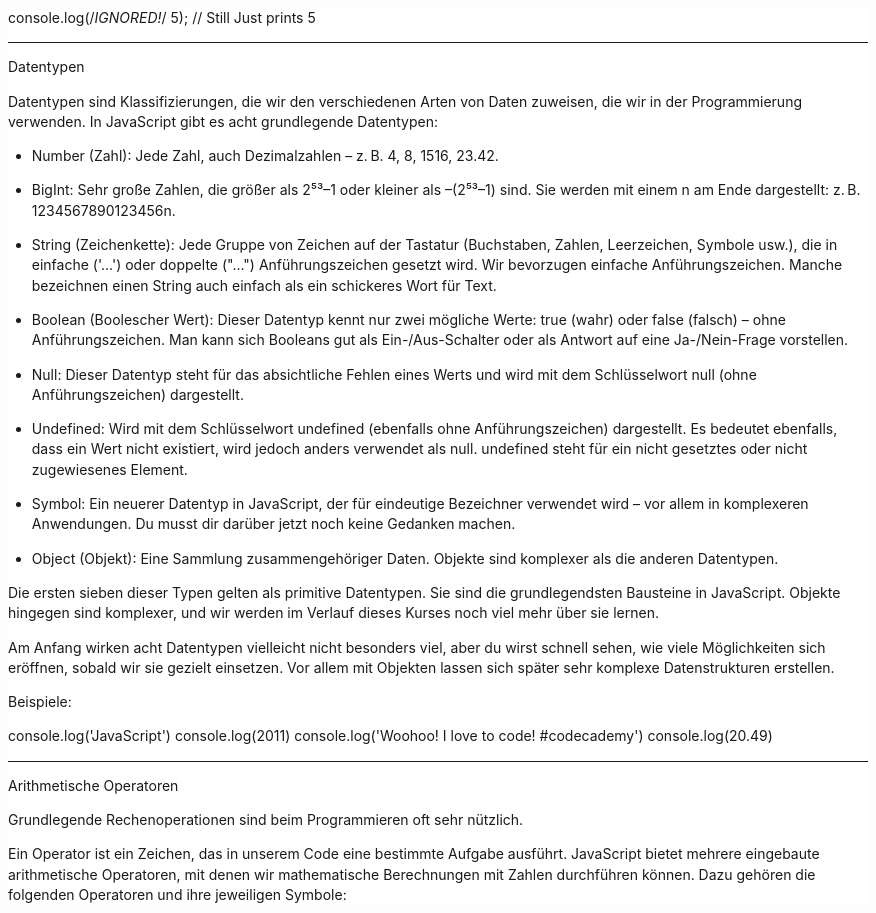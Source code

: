 console.log(/*IGNORED!*/ 5); // Still Just prints 5

-------------------------------------------------------------------------------------------

Datentypen

Datentypen sind Klassifizierungen, die wir den verschiedenen Arten von Daten zuweisen, die wir in der Programmierung verwenden. In JavaScript gibt es acht grundlegende Datentypen:

- Number (Zahl): Jede Zahl, auch Dezimalzahlen – z. B. 4, 8, 1516, 23.42.

- BigInt: Sehr große Zahlen, die größer als 2⁵³–1 oder kleiner als –(2⁵³–1) sind. Sie werden mit einem n am Ende dargestellt: z. B. 1234567890123456n.

- String (Zeichenkette): Jede Gruppe von Zeichen auf der Tastatur (Buchstaben, Zahlen, Leerzeichen, Symbole usw.), die in einfache ('...') oder doppelte ("...") Anführungszeichen gesetzt wird. Wir bevorzugen einfache Anführungszeichen. Manche bezeichnen einen String auch einfach als ein schickeres Wort für Text.

- Boolean (Boolescher Wert): Dieser Datentyp kennt nur zwei mögliche Werte: true (wahr) oder false (falsch) – ohne Anführungszeichen. Man kann sich Booleans gut als Ein-/Aus-Schalter oder als Antwort auf eine Ja-/Nein-Frage vorstellen.

- Null: Dieser Datentyp steht für das absichtliche Fehlen eines Werts und wird mit dem Schlüsselwort null (ohne Anführungszeichen) dargestellt.

- Undefined: Wird mit dem Schlüsselwort undefined (ebenfalls ohne Anführungszeichen) dargestellt. Es bedeutet ebenfalls, dass ein Wert nicht existiert, wird jedoch anders verwendet als null. undefined steht für ein nicht gesetztes oder nicht zugewiesenes Element.

- Symbol: Ein neuerer Datentyp in JavaScript, der für eindeutige Bezeichner verwendet wird – vor allem in komplexeren Anwendungen. Du musst dir darüber jetzt noch keine Gedanken machen.

- Object (Objekt): Eine Sammlung zusammengehöriger Daten. Objekte sind komplexer als die anderen Datentypen.

Die ersten sieben dieser Typen gelten als primitive Datentypen. Sie sind die grundlegendsten Bausteine in JavaScript. Objekte hingegen sind komplexer, und wir werden im Verlauf dieses Kurses noch viel mehr über sie lernen.

Am Anfang wirken acht Datentypen vielleicht nicht besonders viel, aber du wirst schnell sehen, wie viele Möglichkeiten sich eröffnen, sobald wir sie gezielt einsetzen. Vor allem mit Objekten lassen sich später sehr komplexe Datenstrukturen erstellen.

Beispiele:

console.log('JavaScript')
console.log(2011)
console.log('Woohoo! I love to code! #codecademy')
console.log(20.49)

-----------------------------------------------------------------------------------------------

Arithmetische Operatoren

Grundlegende Rechenoperationen sind beim Programmieren oft sehr nützlich.

Ein Operator ist ein Zeichen, das in unserem Code eine bestimmte Aufgabe ausführt. JavaScript bietet mehrere eingebaute arithmetische Operatoren, mit denen wir mathematische Berechnungen mit Zahlen durchführen können. Dazu gehören die folgenden Operatoren und ihre jeweiligen Symbole:
